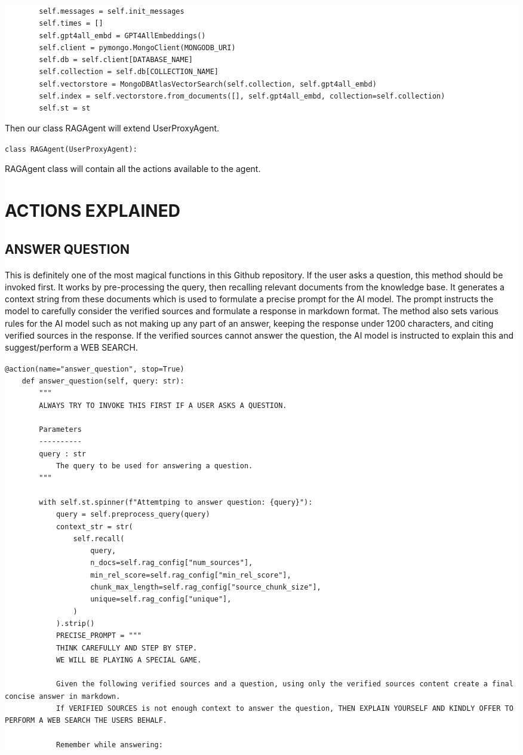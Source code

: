 ```
        self.messages = self.init_messages
        self.times = []
        self.gpt4all_embd = GPT4AllEmbeddings()
        self.client = pymongo.MongoClient(MONGODB_URI)
        self.db = self.client[DATABASE_NAME]  
        self.collection = self.db[COLLECTION_NAME]  
        self.vectorstore = MongoDBAtlasVectorSearch(self.collection, self.gpt4all_embd)  
        self.index = self.vectorstore.from_documents([], self.gpt4all_embd, collection=self.collection)
        self.st = st
```
Then our class RAGAgent will extend UserProxyAgent.
```
class RAGAgent(UserProxyAgent):
```

RAGAgent class will contain all the actions available to the agent. 

# ACTIONS EXPLAINED
## ANSWER QUESTION
This is definitely one of the most magical functions in this Github repository. If the user asks a question, this method should be invoked first. It works by pre-processing the query, then recalling relevant documents from the knowledge base. It generates a context string from these documents which is used to formulate a precise prompt for the AI model. The prompt instructs the model to carefully consider the verified sources and formulate a response in markdown format. The method also sets various rules for the AI model such as not making up any part of an answer, keeping the response under 1200 characters, and citing verified sources in the response. If the verified sources cannot answer the question, the AI model is instructed to explain this and suggest/perform a WEB SEARCH.

```
@action(name="answer_question", stop=True)
    def answer_question(self, query: str):
        """
        ALWAYS TRY TO INVOKE THIS FIRST IF A USER ASKS A QUESTION.

        Parameters
        ----------
        query : str
            The query to be used for answering a question.
        """

        with self.st.spinner(f"Attemtping to answer question: {query}"):
            query = self.preprocess_query(query)
            context_str = str(
                self.recall(
                    query,
                    n_docs=self.rag_config["num_sources"],
                    min_rel_score=self.rag_config["min_rel_score"],
                    chunk_max_length=self.rag_config["source_chunk_size"],
                    unique=self.rag_config["unique"],
                )
            ).strip()
            PRECISE_PROMPT = """
            THINK CAREFULLY AND STEP BY STEP.
            WE WILL BE PLAYING A SPECIAL GAME. 

            Given the following verified sources and a question, using only the verified sources content create a final concise answer in markdown. 
            If VERIFIED SOURCES is not enough context to answer the question, THEN EXPLAIN YOURSELF AND KINDLY OFFER TO PERFORM A WEB SEARCH THE USERS BEHALF.

            Remember while answering:
```